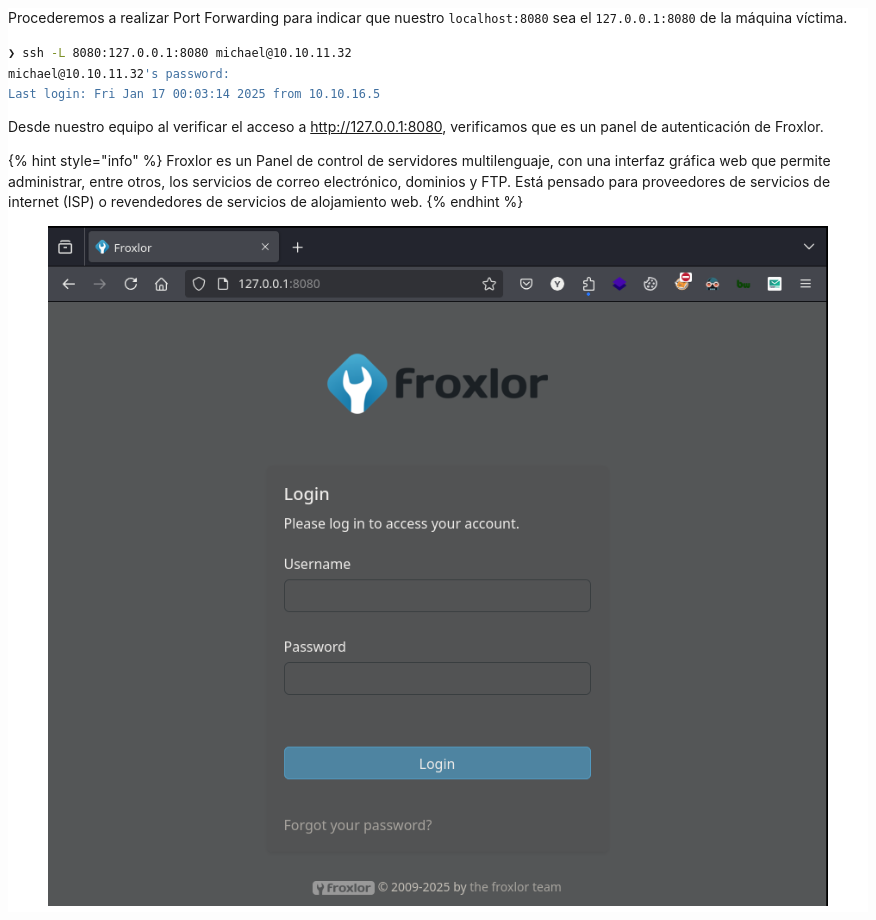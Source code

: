 Procederemos a realizar Port Forwarding para indicar que nuestro `localhost:8080` sea el `127.0.0.1:8080` de la máquina víctima.

```bash
❯ ssh -L 8080:127.0.0.1:8080 michael@10.10.11.32
michael@10.10.11.32's password: 
Last login: Fri Jan 17 00:03:14 2025 from 10.10.16.5
```

Desde nuestro equipo al verificar el acceso a http://127.0.0.1:8080, verificamos que es un panel de autenticación de Froxlor.

{% hint style="info" %}
Froxlor es un Panel de control de servidores multilenguaje, con una interfaz gráfica web que permite administrar, entre otros, los servicios de correo electrónico, dominios y FTP. Está pensado para proveedores de servicios de internet (ISP) o revendedores de servicios de alojamiento web.
{% endhint %}

<figure><img src="../../../../.gitbook/assets/imagen (87).png" alt=""><figcaption></figcaption></figure>
